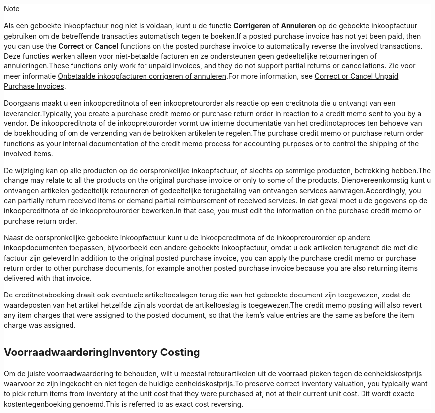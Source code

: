 > [!NOTE]  
>   <span data-ttu-id="3e18b-109">Als een geboekte inkoopfactuur nog niet is voldaan, kunt u de functie **Corrigeren** of **Annuleren** op de geboekte inkoopfactuur gebruiken om de betreffende transacties automatisch tegen te boeken.</span><span class="sxs-lookup"><span data-stu-id="3e18b-109">If a posted purchase invoice has not yet been paid, then you can use the **Correct** or **Cancel** functions on the posted purchase invoice to automatically reverse the involved transactions.</span></span> <span data-ttu-id="3e18b-110">Deze functies werken alleen voor niet-betaalde facturen en ze ondersteunen geen gedeeltelijke retourneringen of annuleringen.</span><span class="sxs-lookup"><span data-stu-id="3e18b-110">These functions only work for unpaid invoices, and they do not support partial returns or cancellations.</span></span> <span data-ttu-id="3e18b-111">Zie voor meer informatie [Onbetaalde inkoopfacturen corrigeren of annuleren](purchasing-how-correct-cancel-unpaid-purchase-invoices.md).</span><span class="sxs-lookup"><span data-stu-id="3e18b-111">For more information, see [Correct or Cancel Unpaid Purchase Invoices](purchasing-how-correct-cancel-unpaid-purchase-invoices.md).</span></span>

<span data-ttu-id="3e18b-112">Doorgaans maakt u een inkoopcreditnota of een inkoopretourorder als reactie op een creditnota die u ontvangt van een leverancier.</span><span class="sxs-lookup"><span data-stu-id="3e18b-112">Typically, you create a purchase credit memo or purchase return order in reaction to a credit memo sent to you by a vendor.</span></span> <span data-ttu-id="3e18b-113">De inkoopcreditnota of de inkoopretourorder vormt uw interne documentatie van het creditnotaproces ten behoeve van de boekhouding of om de verzending van de betrokken artikelen te regelen.</span><span class="sxs-lookup"><span data-stu-id="3e18b-113">The purchase credit memo or purchase return order functions as your internal documentation of the credit memo process for accounting purposes or to control the shipping of the involved items.</span></span>

<span data-ttu-id="3e18b-114">De wijziging kan op alle producten op de oorspronkelijke inkoopfactuur, of slechts op sommige producten, betrekking hebben.</span><span class="sxs-lookup"><span data-stu-id="3e18b-114">The change may relate to all the products on the original purchase invoice or only to some of the products.</span></span> <span data-ttu-id="3e18b-115">Dienovereenkomstig kunt u ontvangen artikelen gedeeltelijk retourneren of gedeeltelijke terugbetaling van ontvangen services aanvragen.</span><span class="sxs-lookup"><span data-stu-id="3e18b-115">Accordingly, you can partially return received items or demand partial reimbursement of received services.</span></span> <span data-ttu-id="3e18b-116">In dat geval moet u de gegevens op de inkoopcreditnota of de inkoopretourorder bewerken.</span><span class="sxs-lookup"><span data-stu-id="3e18b-116">In that case, you must edit the information on the purchase credit memo or purchase return order.</span></span>

<span data-ttu-id="3e18b-117">Naast de oorspronkelijke geboekte inkoopfactuur kunt u de inkoopcreditnota of de inkoopretourorder op andere inkoopdocumenten toepassen, bijvoorbeeld een andere geboekte inkoopfactuur, omdat u ook artikelen terugzendt die met die factuur zijn geleverd.</span><span class="sxs-lookup"><span data-stu-id="3e18b-117">In addition to the original posted purchase invoice, you can apply the purchase credit memo or purchase return order to other purchase documents, for example another posted purchase invoice because you are also returning items delivered with that invoice.</span></span>

<span data-ttu-id="3e18b-118">De creditnotaboeking draait ook eventuele artikeltoeslagen terug die aan het geboekte document zijn toegewezen, zodat de waardeposten van het artikel hetzelfde zijn als voordat de artikeltoeslag is toegewezen.</span><span class="sxs-lookup"><span data-stu-id="3e18b-118">The credit memo posting will also revert any item charges that were assigned to the posted document, so that the item’s value entries are the same as before the item charge was assigned.</span></span>

## <a name="inventory-costing"></a><span data-ttu-id="3e18b-119">Voorraadwaardering</span><span class="sxs-lookup"><span data-stu-id="3e18b-119">Inventory Costing</span></span>
<span data-ttu-id="3e18b-120">Om de juiste voorraadwaardering te behouden, wilt u meestal retourartikelen uit de voorraad picken tegen de eenheidskostprijs waarvoor ze zijn ingekocht en niet tegen de huidige eenheidskostprijs.</span><span class="sxs-lookup"><span data-stu-id="3e18b-120">To preserve correct inventory valuation, you typically want to pick return items from inventory at the unit cost that they were purchased at, not at their current unit cost.</span></span> <span data-ttu-id="3e18b-121">Dit wordt exacte kostentegenboeking genoemd.</span><span class="sxs-lookup"><span data-stu-id="3e18b-121">This is referred to as exact cost reversing.</span></span>
